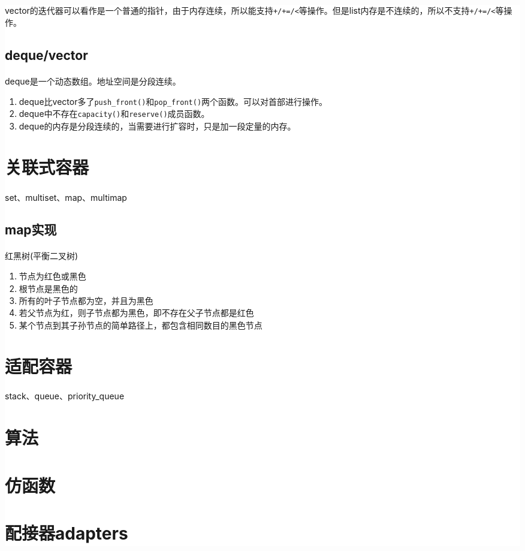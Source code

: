 vector的迭代器可以看作是一个普通的指针，由于内存连续，所以能支持`+/+=/<`等操作。但是list内存是不连续的，所以不支持`+/+=/<`等操作。

## deque/vector
deque是一个动态数组。地址空间是分段连续。

1. deque比vector多了`push_front()`和`pop_front()`两个函数。可以对首部进行操作。
2. deque中不存在`capacity()`和`reserve()`成员函数。
3. deque的内存是分段连续的，当需要进行扩容时，只是加一段定量的内存。




# 关联式容器
set、multiset、map、multimap

## map实现
红黑树(平衡二叉树)
1. 节点为红色或黑色
2. 根节点是黑色的
3. 所有的叶子节点都为空，并且为黑色
4. 若父节点为红，则子节点都为黑色，即不存在父子节点都是红色
5. 某个节点到其子孙节点的简单路径上，都包含相同数目的黑色节点

# 适配容器
stack、queue、priority_queue

# 算法

# 仿函数

# 配接器adapters

